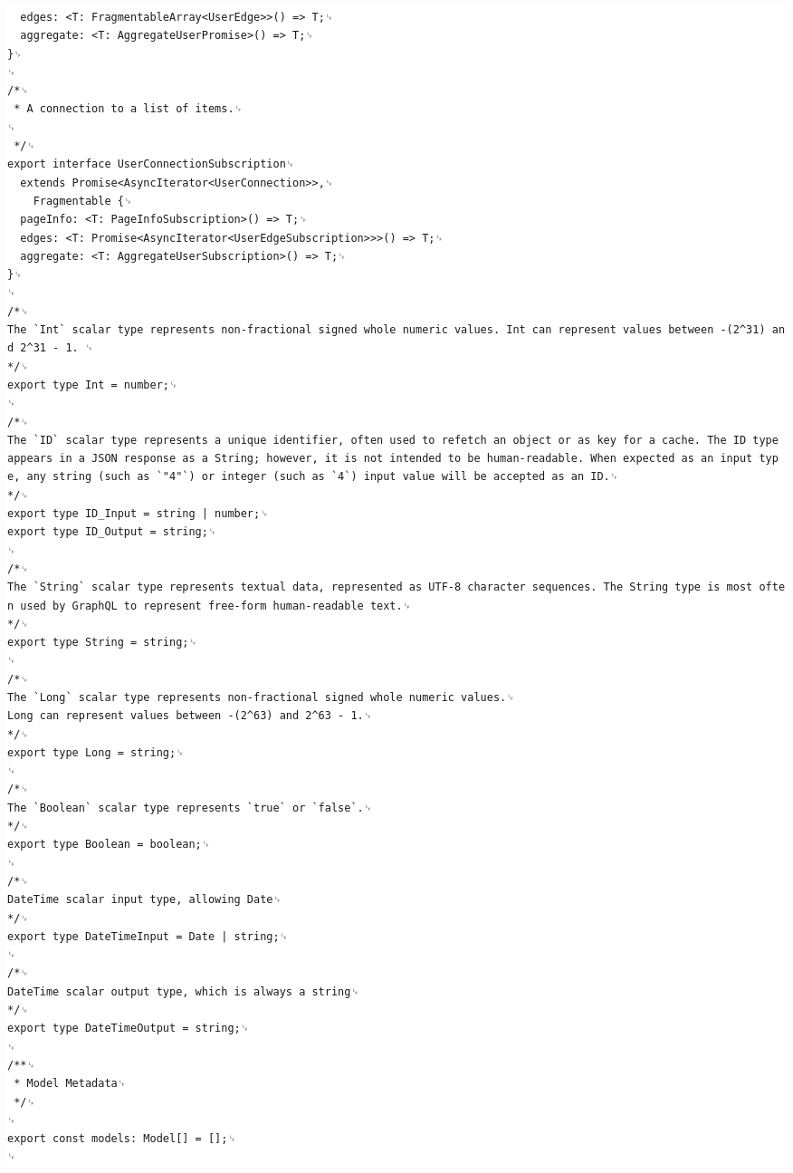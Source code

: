       edges: <T: FragmentableArray<UserEdge>>() => T;␊
      aggregate: <T: AggregateUserPromise>() => T;␊
    }␊
    ␊
    /*␊
     * A connection to a list of items.␊
    ␊
     */␊
    export interface UserConnectionSubscription␊
      extends Promise<AsyncIterator<UserConnection>>,␊
        Fragmentable {␊
      pageInfo: <T: PageInfoSubscription>() => T;␊
      edges: <T: Promise<AsyncIterator<UserEdgeSubscription>>>() => T;␊
      aggregate: <T: AggregateUserSubscription>() => T;␊
    }␊
    ␊
    /*␊
    The `Int` scalar type represents non-fractional signed whole numeric values. Int can represent values between -(2^31) and 2^31 - 1. ␊
    */␊
    export type Int = number;␊
    ␊
    /*␊
    The `ID` scalar type represents a unique identifier, often used to refetch an object or as key for a cache. The ID type appears in a JSON response as a String; however, it is not intended to be human-readable. When expected as an input type, any string (such as `"4"`) or integer (such as `4`) input value will be accepted as an ID.␊
    */␊
    export type ID_Input = string | number;␊
    export type ID_Output = string;␊
    ␊
    /*␊
    The `String` scalar type represents textual data, represented as UTF-8 character sequences. The String type is most often used by GraphQL to represent free-form human-readable text.␊
    */␊
    export type String = string;␊
    ␊
    /*␊
    The `Long` scalar type represents non-fractional signed whole numeric values.␊
    Long can represent values between -(2^63) and 2^63 - 1.␊
    */␊
    export type Long = string;␊
    ␊
    /*␊
    The `Boolean` scalar type represents `true` or `false`.␊
    */␊
    export type Boolean = boolean;␊
    ␊
    /*␊
    DateTime scalar input type, allowing Date␊
    */␊
    export type DateTimeInput = Date | string;␊
    ␊
    /*␊
    DateTime scalar output type, which is always a string␊
    */␊
    export type DateTimeOutput = string;␊
    ␊
    /**␊
     * Model Metadata␊
     */␊
    ␊
    export const models: Model[] = [];␊
    ␊